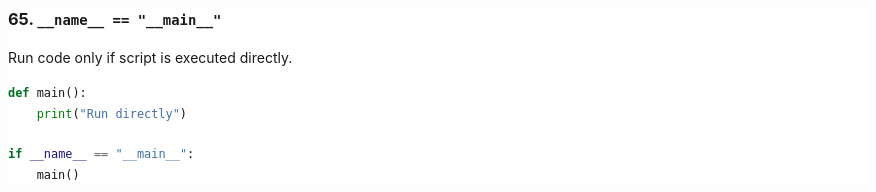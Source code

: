 
### 65. `__name__ == "__main__"`

Run code only if script is executed directly.

```python
def main():
    print("Run directly")

if __name__ == "__main__":
    main()
```
